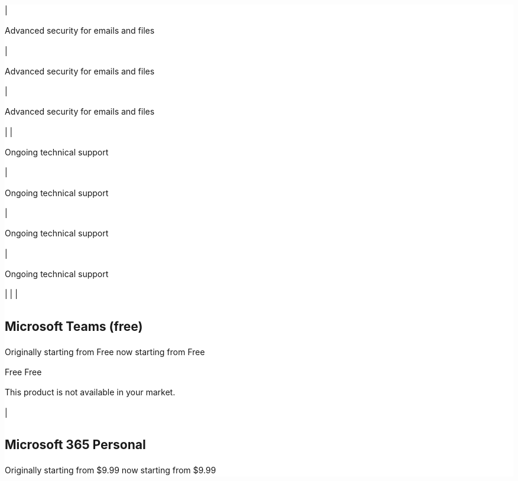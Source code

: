 



 | 

Advanced security for emails and files

 | 

Advanced security for emails and files

 | 

Advanced security for emails and files

 |
| 

Ongoing technical support





 | 

Ongoing technical support

 | 

Ongoing technical support

 | 

Ongoing technical support

 |
|  | 

## Microsoft Teams (free)

Originally starting from Free now starting from Free

Free Free

This product is not available in your market.



 | 

## Microsoft 365 Personal

Originally starting from $9.99 now starting from $9.99
